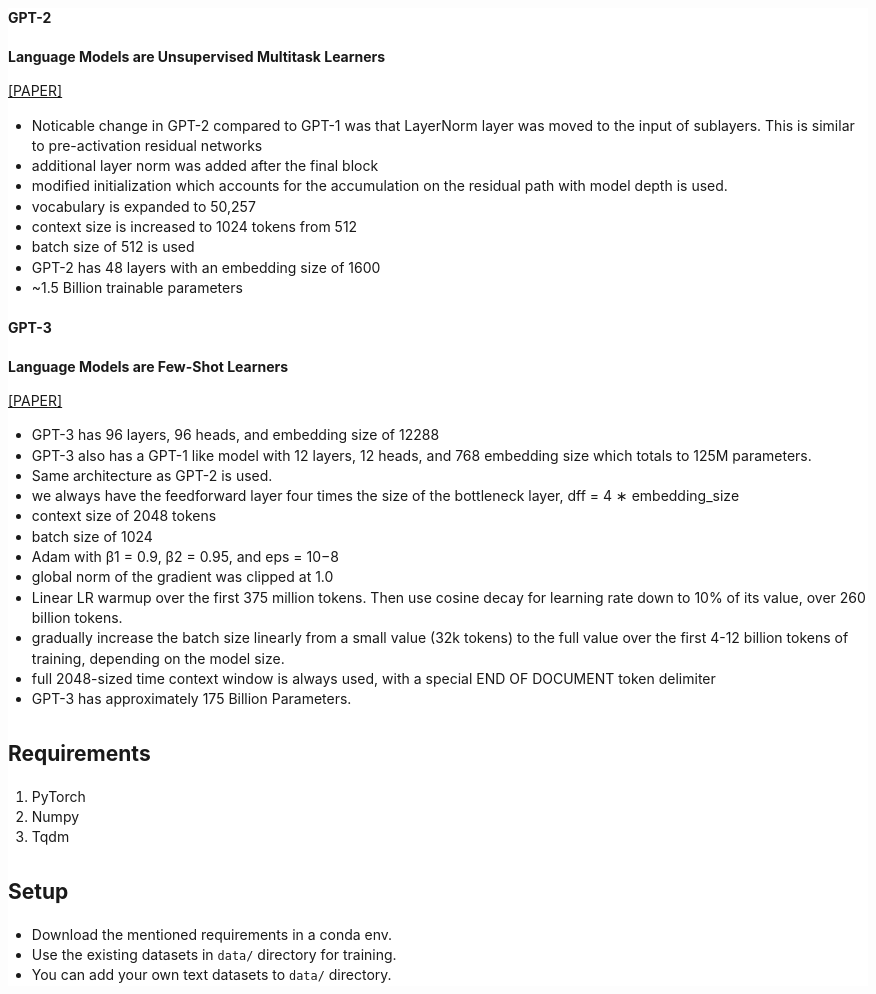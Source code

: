 #### GPT-2

**Language Models are Unsupervised Multitask Learners**

[[PAPER]](https://d4mucfpksywv.cloudfront.net/better-language-models/language_models_are_unsupervised_multitask_learners.pdf)

- Noticable change in GPT-2 compared to GPT-1 was that LayerNorm layer was moved to the input of sublayers. This is similar to pre-activation residual networks
- additional layer norm was added after the final block
- modified initialization which accounts for the accumulation on the residual path with model depth is used.
- vocabulary is expanded to 50,257
- context size is increased to 1024 tokens from 512
- batch size of 512 is used
- GPT-2 has 48 layers with an embedding size of 1600
- ~1.5 Billion trainable parameters

#### GPT-3

**Language Models are Few-Shot Learners**

[[PAPER]](https://arxiv.org/pdf/2005.14165.pdf)

- GPT-3 has 96 layers, 96 heads, and embedding size of 12288
- GPT-3 also has a GPT-1 like model with 12 layers, 12 heads, and 768 embedding size which totals to 125M parameters.
- Same architecture as GPT-2 is used.
- we always have the feedforward layer four times the size of the bottleneck layer, dff = 4 ∗ embedding_size
- context size of 2048 tokens
- batch size of 1024
- Adam with β1 = 0.9, β2 = 0.95, and eps = 10−8
- global norm of the gradient was clipped at 1.0
- Linear LR warmup over the first 375 million tokens. Then use cosine decay for learning rate down to 10% of its value, over 260 billion tokens.
- gradually increase the batch size linearly from a small value (32k tokens) to the full value over the first 4-12 billion tokens of training, depending on the model size.
- full 2048-sized time context window is always used, with a special END OF DOCUMENT token delimiter
- GPT-3 has approximately 175 Billion Parameters.

## Requirements

1. PyTorch
2. Numpy
3. Tqdm

## Setup

- Download the mentioned requirements in a conda env.
- Use the existing datasets in `data/` directory for training.
- You can add your own text datasets to `data/` directory.
